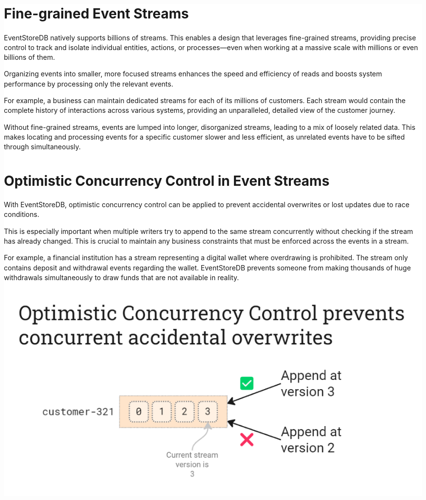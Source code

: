 # Fine-grained Event Streams

EventStoreDB natively supports billions of streams. This enables a design that leverages fine-grained streams, providing precise control to track and isolate individual entities, actions, or processes—even when working at a massive scale with millions or even billions of them.

Organizing events into smaller, more focused streams enhances the speed and efficiency of reads and boosts system performance by processing only the relevant events.

For example, a business can maintain dedicated streams for each of its millions of customers. Each stream would contain the complete history of interactions across various systems, providing an unparalleled, detailed view of the customer journey.

Without fine-grained streams, events are lumped into longer, disorganized streams, leading to a mix of loosely related data. This makes locating and processing events for a specific customer slower and less efficient, as unrelated events have to be sifted through simultaneously.

# Optimistic Concurrency Control in Event Streams

With EventStoreDB, optimistic concurrency control can be applied to prevent accidental overwrites or lost updates due to race conditions.

This is especially important when multiple writers try to append to the same stream concurrently without checking if the stream has already changed. This is crucial to maintain any business constraints that must be enforced across the events in a stream.

For example, a financial institution has a stream representing a digital wallet where overdrawing is prohibited. The stream only contains deposit and withdrawal events regarding the wallet. EventStoreDB prevents someone from making thousands of huge withdrawals simultaneously to draw funds that are not available in reality.

![image.png](images/architecture/image%208.png)
